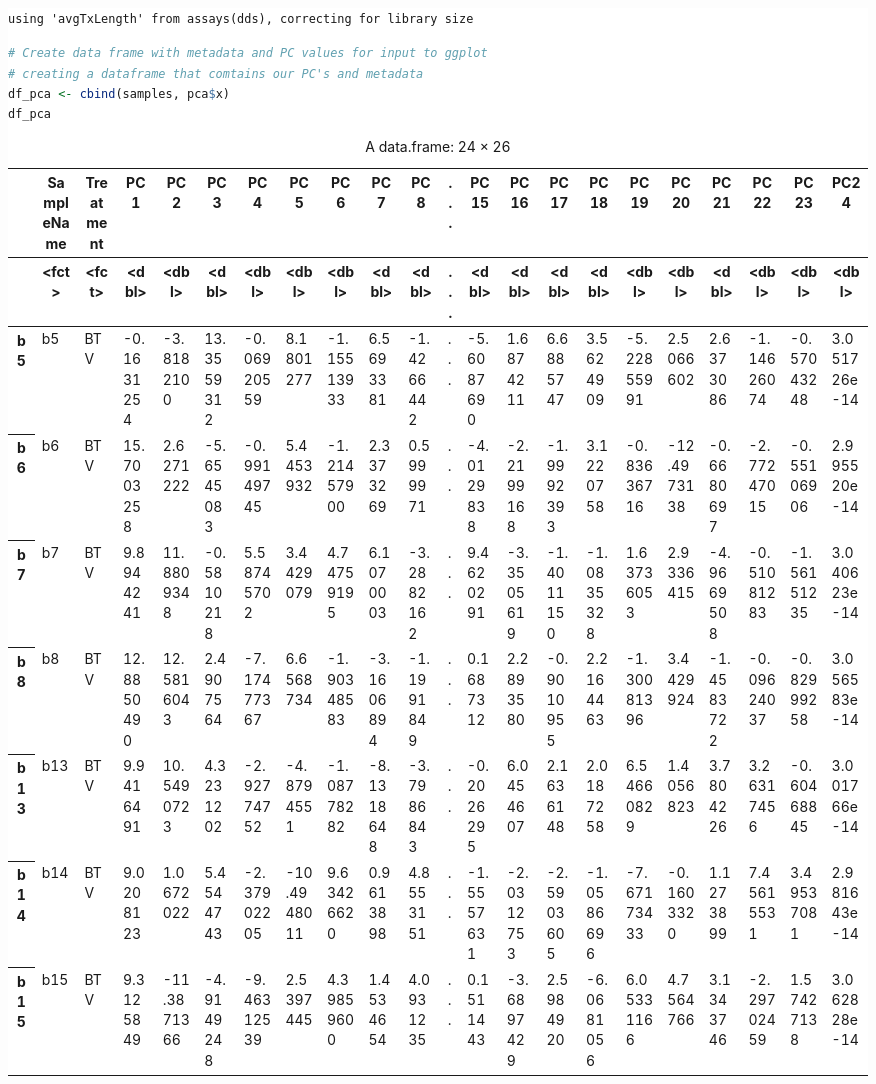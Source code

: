     using 'avgTxLength' from assays(dds), correcting for library size
    
    


```R
# Create data frame with metadata and PC values for input to ggplot
# creating a dataframe that comtains our PC's and metadata
df_pca <- cbind(samples, pca$x)
df_pca
```


<table class="dataframe">
<caption>A data.frame: 24 × 26</caption>
<thead>
	<tr><th></th><th scope=col>SampleName</th><th scope=col>Treatment</th><th scope=col>PC1</th><th scope=col>PC2</th><th scope=col>PC3</th><th scope=col>PC4</th><th scope=col>PC5</th><th scope=col>PC6</th><th scope=col>PC7</th><th scope=col>PC8</th><th scope=col>...</th><th scope=col>PC15</th><th scope=col>PC16</th><th scope=col>PC17</th><th scope=col>PC18</th><th scope=col>PC19</th><th scope=col>PC20</th><th scope=col>PC21</th><th scope=col>PC22</th><th scope=col>PC23</th><th scope=col>PC24</th></tr>
	<tr><th></th><th scope=col>&lt;fct&gt;</th><th scope=col>&lt;fct&gt;</th><th scope=col>&lt;dbl&gt;</th><th scope=col>&lt;dbl&gt;</th><th scope=col>&lt;dbl&gt;</th><th scope=col>&lt;dbl&gt;</th><th scope=col>&lt;dbl&gt;</th><th scope=col>&lt;dbl&gt;</th><th scope=col>&lt;dbl&gt;</th><th scope=col>&lt;dbl&gt;</th><th scope=col>...</th><th scope=col>&lt;dbl&gt;</th><th scope=col>&lt;dbl&gt;</th><th scope=col>&lt;dbl&gt;</th><th scope=col>&lt;dbl&gt;</th><th scope=col>&lt;dbl&gt;</th><th scope=col>&lt;dbl&gt;</th><th scope=col>&lt;dbl&gt;</th><th scope=col>&lt;dbl&gt;</th><th scope=col>&lt;dbl&gt;</th><th scope=col>&lt;dbl&gt;</th></tr>
</thead>
<tbody>
	<tr><th scope=row>b5</th><td>b5 </td><td>BTV</td><td> -0.1631254</td><td> -3.8182100</td><td> 13.3559312</td><td> -0.06920559</td><td>  8.1801277</td><td> -1.15513933</td><td> 6.5693381</td><td> -1.4266442</td><td>...</td><td>-5.6087690</td><td> 1.6874211</td><td> 6.6885747</td><td> 3.5624909</td><td>-5.22855991</td><td>  2.5066602</td><td> 2.6373086</td><td>-1.14626074</td><td>-0.57043248</td><td>3.051726e-14</td></tr>
	<tr><th scope=row>b6</th><td>b6 </td><td>BTV</td><td> 15.7003258</td><td>  2.6271222</td><td> -5.6545083</td><td> -0.99149745</td><td>  5.4453932</td><td> -1.21457900</td><td> 2.3373269</td><td>  0.5999971</td><td>...</td><td>-4.0129838</td><td>-2.2199168</td><td>-1.9992393</td><td> 3.1220758</td><td>-0.83636716</td><td>-12.4973138</td><td>-0.6680697</td><td>-2.77247015</td><td>-0.55106906</td><td>2.995520e-14</td></tr>
	<tr><th scope=row>b7</th><td>b7 </td><td>BTV</td><td>  9.8944241</td><td> 11.8809348</td><td> -0.5810218</td><td>  5.58745702</td><td>  3.4429079</td><td>  4.74759195</td><td> 6.1070003</td><td> -3.2882162</td><td>...</td><td> 9.4620291</td><td>-3.3505619</td><td>-1.4011150</td><td>-1.0835328</td><td> 1.63736053</td><td>  2.9336415</td><td>-4.9669508</td><td>-0.51081283</td><td>-1.56151235</td><td>3.040623e-14</td></tr>
	<tr><th scope=row>b8</th><td>b8 </td><td>BTV</td><td> 12.8850490</td><td> 12.5816043</td><td>  2.4907564</td><td> -7.17477367</td><td>  6.6568734</td><td> -1.90348583</td><td>-3.1606894</td><td> -1.1991849</td><td>...</td><td> 0.1687312</td><td> 2.2893580</td><td>-0.9010955</td><td> 2.2164463</td><td>-1.30081396</td><td>  3.4429924</td><td>-1.4583722</td><td>-0.09624037</td><td>-0.82999258</td><td>3.056583e-14</td></tr>
	<tr><th scope=row>b13</th><td>b13</td><td>BTV</td><td>  9.9416491</td><td> 10.5490723</td><td>  4.3231202</td><td> -2.92774752</td><td> -4.8794551</td><td> -1.08778282</td><td>-8.1318648</td><td> -3.7986843</td><td>...</td><td>-0.2026295</td><td> 6.0454607</td><td> 2.1636148</td><td> 2.0187258</td><td> 6.54660829</td><td>  1.4056823</td><td> 3.7804226</td><td> 3.26317456</td><td>-0.60468845</td><td>3.001766e-14</td></tr>
	<tr><th scope=row>b14</th><td>b14</td><td>BTV</td><td>  9.0208123</td><td>  1.0672022</td><td>  5.4544743</td><td> -2.37902205</td><td>-10.4948011</td><td>  9.63426620</td><td> 0.9613898</td><td>  4.8553151</td><td>...</td><td>-1.5557631</td><td>-2.0312753</td><td>-2.5903605</td><td>-1.0586696</td><td>-7.67173433</td><td> -0.1603320</td><td> 1.1273899</td><td> 7.45615531</td><td> 3.49537081</td><td>2.981643e-14</td></tr>
	<tr><th scope=row>b15</th><td>b15</td><td>BTV</td><td>  9.3125849</td><td>-11.3871366</td><td> -4.9149248</td><td> -9.46312539</td><td>  2.5397445</td><td>  4.39859600</td><td> 1.4534654</td><td>  4.0931235</td><td>...</td><td> 0.1511443</td><td>-3.6897429</td><td> 2.5984920</td><td>-6.0681056</td><td> 6.05331166</td><td>  4.7564766</td><td> 3.1343746</td><td>-2.29702459</td><td> 1.57427138</td><td>3.062828e-14</td></tr>